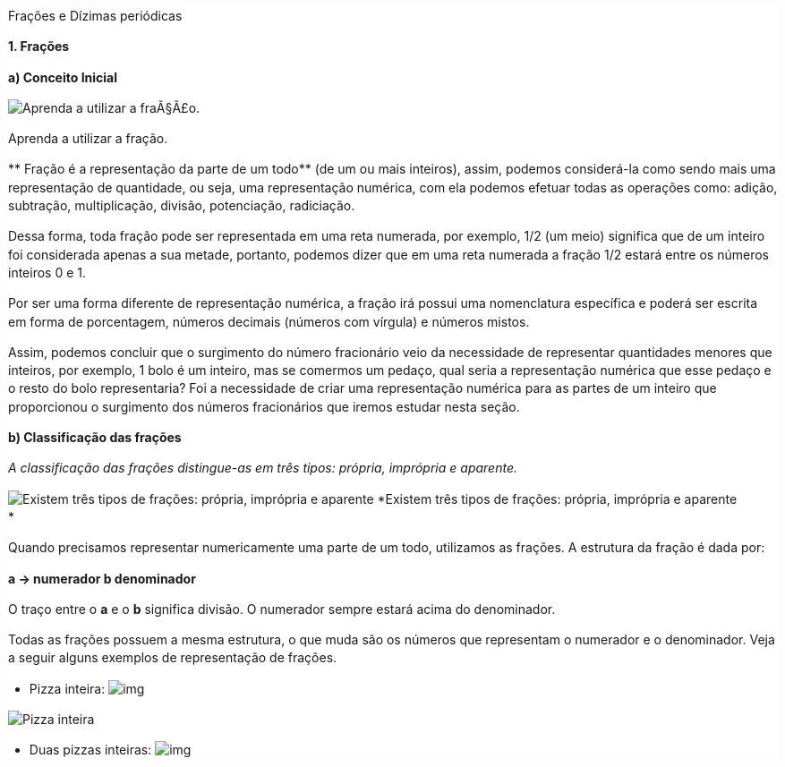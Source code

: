 Frações e Dízimas periódicas



**1. Frações**

**a) Conceito Inicial**

![Aprenda a utilizar a fraÃ§Ã£o.](https://static.planejativo.com/uploads/novas/5594cbf9f0b55aa2b2f2b0ed2bd713de.jpg)  

Aprenda a utilizar a fração.

**
Fração é a representação da parte de um todo** (de um ou mais inteiros), assim, podemos considerá-la como sendo mais uma representação de quantidade, ou seja, uma representação numérica, com ela podemos efetuar todas as operações como: adição, subtração, multiplicação, divisão, potenciação, radiciação.



Dessa forma, toda fração pode ser representada em uma reta numerada, por exemplo, 1/2 (um meio) significa que de um inteiro foi considerada apenas a sua metade, portanto, podemos dizer que em uma reta numerada a fração 1/2 estará entre os números inteiros 0 e 1.

Por ser uma forma diferente de representação numérica, a fração irá possui uma nomenclatura específica e poderá ser escrita em forma de porcentagem, números decimais (números com vírgula) e números mistos.

Assim, podemos concluir que o surgimento do número fracionário veio da necessidade de representar quantidades menores que inteiros, por exemplo, 1 bolo é um inteiro, mas se comermos um pedaço, qual seria a representação numérica que esse pedaço e o resto do bolo representaria? Foi a necessidade de criar uma representação numérica para as partes de um inteiro que proporcionou o surgimento dos números fracionários que iremos estudar nesta seção.

**b) Classificação das frações**

*A classificação das frações distingue-as em três tipos: própria, imprópria e aparente.*

![Existem três tipos de frações: própria, imprópria e aparente](https://static.planejativo.com/uploads/novas/0ed94db4a18c50e233afc1e0effaa25b.jpg)
*Existem três tipos de frações: própria, imprópria e aparente    
*

Quando precisamos representar numericamente uma parte de um todo, utilizamos as frações. A estrutura da fração é dada por:

**a → numerador
b  denominador**

O traço entre o **a** e o **b** significa divisão. O numerador sempre estará acima do denominador.

Todas as frações possuem a mesma estrutura, o que muda são os números que representam o numerador e o denominador. Veja a seguir alguns exemplos de representação de frações.

- Pizza inteira: ![img](https://static.planejativo.com/uploads/novas/08120716c9a82a673f17a98cdc4bd5be.png)

![Pizza inteira](https://static.planejativo.com/uploads/novas/b092d61f98c5a2ae74860511405c0124.jpg)

- Duas pizzas inteiras: ![img](https://static.planejativo.com/uploads/novas/f1e6b6fac989bbab8e41ad87bfc43079.png)
